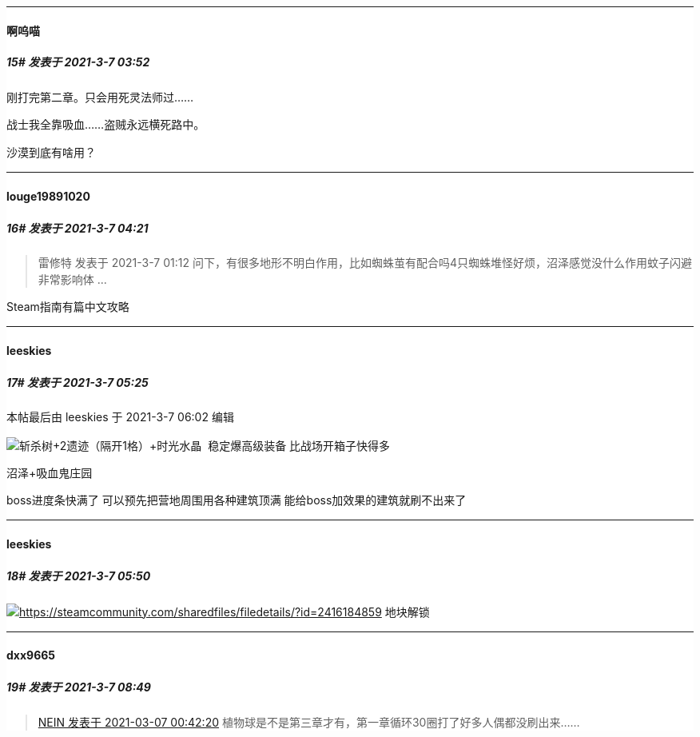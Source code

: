
-----

####  啊呜喵  
##### 15#       发表于 2021-3-7 03:52


刚打完第二章。只会用死灵法师过……

战士我全靠吸血……盗贼永远横死路中。

沙漠到底有啥用？


-----

####  louge19891020  
##### 16#       发表于 2021-3-7 04:21


<blockquote>雷修特 发表于 2021-3-7 01:12
问下，有很多地形不明白作用，比如蜘蛛茧有配合吗4只蜘蛛堆怪好烦，沼泽感觉没什么作用蚊子闪避非常影响体 ...</blockquote>
Steam指南有篇中文攻略


-----

####  leeskies  
##### 17#       发表于 2021-3-7 05:25


 本帖最后由 leeskies 于 2021-3-7 06:02 编辑 

<img src="https://static.saraba1st.com/image/smiley/face2017/009.gif" referrerpolicy="no-referrer">斩杀树+2遗迹（隔开1格）+时光水晶  稳定爆高级装备 比战场开箱子快得多


沼泽+吸血鬼庄园


boss进度条快满了 可以预先把营地周围用各种建筑顶满 能给boss加效果的建筑就刷不出来了


-----

####  leeskies  
##### 18#       发表于 2021-3-7 05:50


<img src="https://static.saraba1st.com/image/smiley/face2017/009.gif" referrerpolicy="no-referrer">https://steamcommunity.com/sharedfiles/filedetails/?id=2416184859 地块解锁


-----

####  dxx9665  
##### 19#       发表于 2021-3-7 08:49


<blockquote><a href="httphttps://bbs.saraba1st.com/2b/forum.php?mod=redirect&amp;goto=findpost&amp;pid=50536521&amp;ptid=1991658" target="_blank">NEIN 发表于 2021-03-07 00:42:20</a>
植物球是不是第三章才有，第一章循环30圈打了好多人偶都没刷出来……
